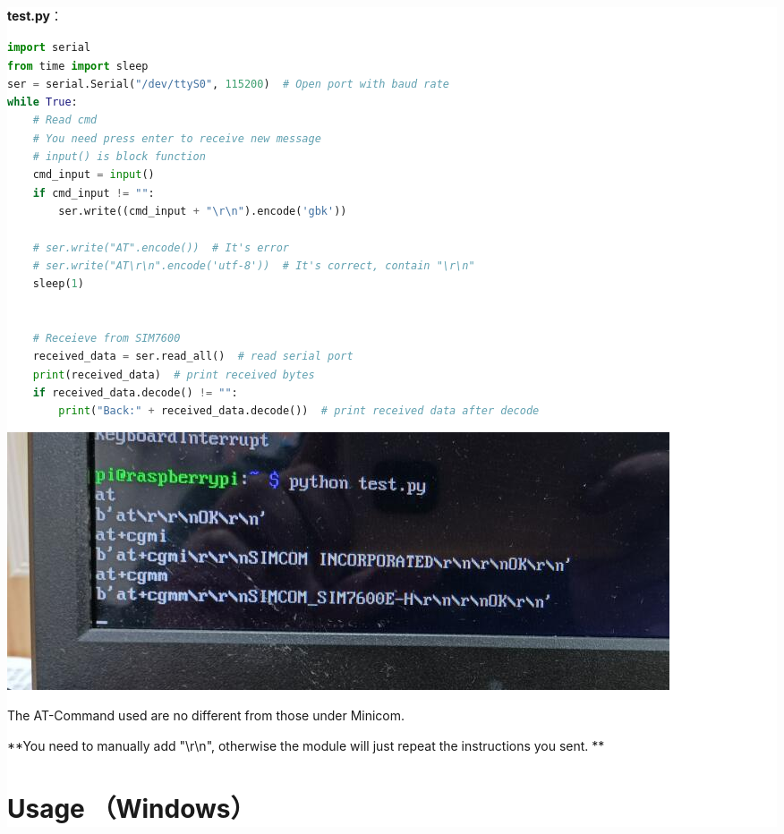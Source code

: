 

**test.py**：

```python
import serial
from time import sleep
ser = serial.Serial("/dev/ttyS0", 115200)  # Open port with baud rate
while True:
    # Read cmd
    # You need press enter to receive new message
    # input() is block function
    cmd_input = input()
    if cmd_input != "":
        ser.write((cmd_input + "\r\n").encode('gbk'))

    # ser.write("AT".encode())  # It's error
    # ser.write("AT\r\n".encode('utf-8'))  # It's correct, contain "\r\n"
    sleep(1)
    

    # Receieve from SIM7600
    received_data = ser.read_all()  # read serial port
    print(received_data)  # print received bytes
    if received_data.decode() != "":
        print("Back:" + received_data.decode())  # print received data after decode

```

![](md_pic/uart_cmd.jpg)



The AT-Command used are no different from those under Minicom.

**You need to manually add "\r\n", otherwise the module will just repeat the instructions you sent. **



# Usage （Windows）
